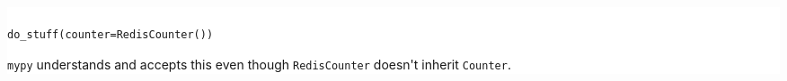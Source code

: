 ```python3

do_stuff(counter=RedisCounter())
```

`mypy` understands and accepts this even though `RedisCounter` doesn't inherit `Counter`. 
